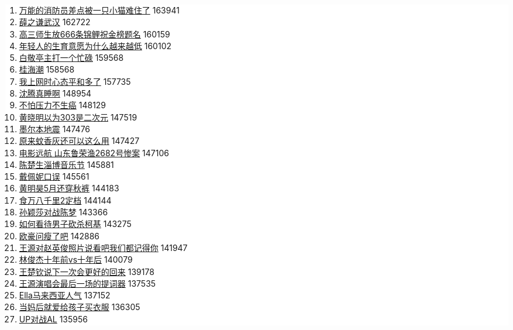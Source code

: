 1. [万能的消防员差点被一只小猫难住了](https://s.weibo.com/weibo?q=%23%E4%B8%87%E8%83%BD%E7%9A%84%E6%B6%88%E9%98%B2%E5%91%98%E5%B7%AE%E7%82%B9%E8%A2%AB%E4%B8%80%E5%8F%AA%E5%B0%8F%E7%8C%AB%E9%9A%BE%E4%BD%8F%E4%BA%86%23&t=31&band_rank=37&Refer=top) 163941
1. [薛之谦武汉](https://s.weibo.com/weibo?q=%E8%96%9B%E4%B9%8B%E8%B0%A6%E6%AD%A6%E6%B1%89&t=31&band_rank=42&Refer=top) 162722
1. [高三师生放666条锦鲤祝金榜题名](https://s.weibo.com/weibo?q=%23%E9%AB%98%E4%B8%89%E5%B8%88%E7%94%9F%E6%94%BE666%E6%9D%A1%E9%94%A6%E9%B2%A4%E7%A5%9D%E9%87%91%E6%A6%9C%E9%A2%98%E5%90%8D%23&t=31&band_rank=45&Refer=top) 160159
1. [年轻人的生育意愿为什么越来越低](https://s.weibo.com/weibo?q=%23%E5%B9%B4%E8%BD%BB%E4%BA%BA%E7%9A%84%E7%94%9F%E8%82%B2%E6%84%8F%E6%84%BF%E4%B8%BA%E4%BB%80%E4%B9%88%E8%B6%8A%E6%9D%A5%E8%B6%8A%E4%BD%8E%23&t=31&band_rank=42&Refer=top) 160102
1. [白敬亭主打一个忙碌](https://s.weibo.com/weibo?q=%23%E7%99%BD%E6%95%AC%E4%BA%AD%E4%B8%BB%E6%89%93%E4%B8%80%E4%B8%AA%E5%BF%99%E7%A2%8C%23&t=31&band_rank=43&Refer=top) 159568
1. [桂海潮](https://s.weibo.com/weibo?q=%E6%A1%82%E6%B5%B7%E6%BD%AE&t=31&band_rank=42&Refer=top) 158568
1. [我上网时心态平和多了](https://s.weibo.com/weibo?q=%E6%88%91%E4%B8%8A%E7%BD%91%E6%97%B6%E5%BF%83%E6%80%81%E5%B9%B3%E5%92%8C%E5%A4%9A%E4%BA%86&t=31&band_rank=42&Refer=top) 157735
1. [沈腾真睡啊](https://s.weibo.com/weibo?q=%23%E6%B2%88%E8%85%BE%E7%9C%9F%E7%9D%A1%E5%95%8A%23&t=31&band_rank=38&Refer=top) 148954
1. [不怕压力不生癌](https://s.weibo.com/weibo?q=%E4%B8%8D%E6%80%95%E5%8E%8B%E5%8A%9B%E4%B8%8D%E7%94%9F%E7%99%8C&t=31&band_rank=43&Refer=top) 148129
1. [黄晓明以为303是二次元](https://s.weibo.com/weibo?q=%23%E9%BB%84%E6%99%93%E6%98%8E%E4%BB%A5%E4%B8%BA303%E6%98%AF%E4%BA%8C%E6%AC%A1%E5%85%83%23&t=31&band_rank=43&Refer=top) 147519
1. [墨尔本地震](https://s.weibo.com/weibo?q=%E5%A2%A8%E5%B0%94%E6%9C%AC%E5%9C%B0%E9%9C%87&t=31&band_rank=39&Refer=top) 147476
1. [原来蚊香灰还可以这么用](https://s.weibo.com/weibo?q=%23%E5%8E%9F%E6%9D%A5%E8%9A%8A%E9%A6%99%E7%81%B0%E8%BF%98%E5%8F%AF%E4%BB%A5%E8%BF%99%E4%B9%88%E7%94%A8%23&t=31&band_rank=43&Refer=top) 147427
1. [电影远航 山东鲁荣渔2682号惨案](https://s.weibo.com/weibo?q=%E7%94%B5%E5%BD%B1%E8%BF%9C%E8%88%AA%20%E5%B1%B1%E4%B8%9C%E9%B2%81%E8%8D%A3%E6%B8%942682%E5%8F%B7%E6%83%A8%E6%A1%88&t=31&band_rank=46&Refer=top) 147106
1. [陈楚生淄博音乐节](https://s.weibo.com/weibo?q=%E9%99%88%E6%A5%9A%E7%94%9F%E6%B7%84%E5%8D%9A%E9%9F%B3%E4%B9%90%E8%8A%82&t=31&band_rank=40&Refer=top) 145881
1. [戴佩妮口误](https://s.weibo.com/weibo?q=%23%E6%88%B4%E4%BD%A9%E5%A6%AE%E5%8F%A3%E8%AF%AF%23&t=31&band_rank=46&Refer=top) 145561
1. [黄明昊5月还穿秋裤](https://s.weibo.com/weibo?q=%23%E9%BB%84%E6%98%8E%E6%98%8A5%E6%9C%88%E8%BF%98%E7%A9%BF%E7%A7%8B%E8%A3%A4%23&t=31&band_rank=41&Refer=top) 144183
1. [食万八千里2定档](https://s.weibo.com/weibo?q=%23%E9%A3%9F%E4%B8%87%E5%85%AB%E5%8D%83%E9%87%8C2%E5%AE%9A%E6%A1%A3%23&t=31&band_rank=47&Refer=top) 144144
1. [孙颖莎对战陈梦](https://s.weibo.com/weibo?q=%E5%AD%99%E9%A2%96%E8%8E%8E%E5%AF%B9%E6%88%98%E9%99%88%E6%A2%A6&t=31&band_rank=45&Refer=top) 143366
1. [如何看待男子砍杀柯基](https://s.weibo.com/weibo?q=%23%E5%A6%82%E4%BD%95%E7%9C%8B%E5%BE%85%E7%94%B7%E5%AD%90%E7%A0%8D%E6%9D%80%E6%9F%AF%E5%9F%BA%23&t=31&band_rank=45&Refer=top) 143275
1. [欧豪问瘦了吧](https://s.weibo.com/weibo?q=%23%E6%AC%A7%E8%B1%AA%E9%97%AE%E7%98%A6%E4%BA%86%E5%90%A7%23&t=31&band_rank=47&Refer=top) 142886
1. [王源对赵英俊照片说看吧我们都记得你](https://s.weibo.com/weibo?q=%23%E7%8E%8B%E6%BA%90%E5%AF%B9%E8%B5%B5%E8%8B%B1%E4%BF%8A%E7%85%A7%E7%89%87%E8%AF%B4%E7%9C%8B%E5%90%A7%E6%88%91%E4%BB%AC%E9%83%BD%E8%AE%B0%E5%BE%97%E4%BD%A0%23&t=31&band_rank=48&Refer=top) 141947
1. [林俊杰十年前vs十年后](https://s.weibo.com/weibo?q=%23%E6%9E%97%E4%BF%8A%E6%9D%B0%E5%8D%81%E5%B9%B4%E5%89%8Dvs%E5%8D%81%E5%B9%B4%E5%90%8E%23&t=31&band_rank=50&Refer=top) 140079
1. [王楚钦说下一次会更好的回来](https://s.weibo.com/weibo?q=%23%E7%8E%8B%E6%A5%9A%E9%92%A6%E8%AF%B4%E4%B8%8B%E4%B8%80%E6%AC%A1%E4%BC%9A%E6%9B%B4%E5%A5%BD%E7%9A%84%E5%9B%9E%E6%9D%A5%23&t=31&band_rank=48&Refer=top) 139178
1. [王源演唱会最后一场的提词器](https://s.weibo.com/weibo?q=%23%E7%8E%8B%E6%BA%90%E6%BC%94%E5%94%B1%E4%BC%9A%E6%9C%80%E5%90%8E%E4%B8%80%E5%9C%BA%E7%9A%84%E6%8F%90%E8%AF%8D%E5%99%A8%23&t=31&band_rank=44&Refer=top) 137535
1. [Ella马来西亚人气](https://s.weibo.com/weibo?q=%23Ella%E9%A9%AC%E6%9D%A5%E8%A5%BF%E4%BA%9A%E4%BA%BA%E6%B0%94%23&t=31&band_rank=42&Refer=top) 137152
1. [当妈后就爱给孩子买衣服](https://s.weibo.com/weibo?q=%23%E5%BD%93%E5%A6%88%E5%90%8E%E5%B0%B1%E7%88%B1%E7%BB%99%E5%AD%A9%E5%AD%90%E4%B9%B0%E8%A1%A3%E6%9C%8D%23&t=31&band_rank=48&Refer=top) 136305
1. [UP对战AL](https://s.weibo.com/weibo?q=%23UP%E5%AF%B9%E6%88%98AL%23&t=31&band_rank=47&Refer=top) 135956
